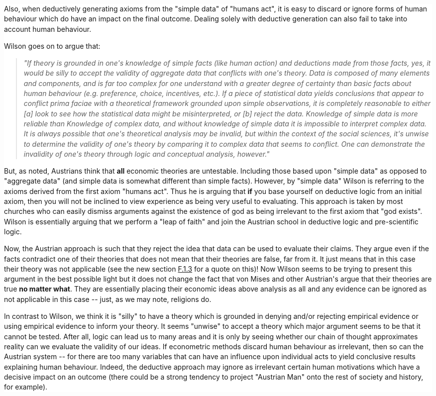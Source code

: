 
Also, when deductively generating axioms from the "simple data" of "humans
act", it is easy to discard or ignore forms of human behaviour which do have
an impact on the final outcome. Dealing solely with deductive generation can
also fail to take into account human behaviour.

Wilson goes on to argue that:

> _"If theory is grounded in one's knowledge of simple facts (like human
action) and deductions made from those facts, yes, it would be silly to accept
the validity of aggregate data that conflicts with one's theory. Data is
composed of many elements and components, and is far too complex for one
understand with a greater degree of certainty than basic facts about human
behaviour (e.g. preference, choice, incentives, etc.). If a piece of
statistical data yields conclusions that appear to conflict prima faciae with
a theoretical framework grounded upon simple observations, it is completely
reasonable to either [a] look to see how the statistical data might be
misinterpreted, or [b] reject the data. Knowledge of simple data is more
reliable than Knowledge of complex data, and without knowledge of simple data
it is impossible to interpret complex data. It is always possible that one's
theoretical analysis may be invalid, but within the context of the social
sciences, it's unwise to determine the validity of one's theory by comparing
it to complex data that seems to conflict. One can demonstrate the invalidity
of one's theory through logic and conceptual analysis, however."_

But, as noted, Austrians think that **all** economic theories are untestable.
Including those based upon "simple data" as opposed to "aggregate data" (and
simple data is somewhat different than simple facts). However, by "simple
data" Wilson is referring to the axioms derived from the first axiom "humans
act". Thus he is arguing that **if** you base yourself on deductive logic from
an initial axiom, then you will not be inclined to view experience as being
very useful to evaluating. This approach is taken by most churches who can
easily dismiss arguments against the existence of god as being irrelevant to
the first axiom that "god exists". Wilson is essentially arguing that we
perform a "leap of faith" and join the Austrian school in deductive logic and
pre-scientific logic.

Now, the Austrian approach is such that they reject the idea that data can be
used to evaluate their claims. They argue even if the facts contradict one of
their theories that does not mean that their theories are false, far from it.
It just means that in this case their theory was not applicable (see the new
section [F.1.3](secF1.html#secf13) for a quote on this)! Now Wilson seems to
be trying to present this argument in the best possible light but it does not
change the fact that von Mises and other Austrian's argue that their theories
are true **no matter what**. They are essentially placing their economic ideas
above analysis as all and any evidence can be ignored as not applicable in
this case -- just, as we may note, religions do.

In contrast to Wilson, we think it is "silly" to have a theory which is
grounded in denying and/or rejecting empirical evidence or using empirical
evidence to inform your theory. It seems "unwise" to accept a theory which
major argument seems to be that it cannot be tested. After all, logic can lead
us to many areas and it is only by seeing whether our chain of thought
approximates reality can we evaluate the validity of our ideas. If econometric
methods discard human behaviour as irrelevant, then so can the Austrian system
\-- for there are too many variables that can have an influence upon
individual acts to yield conclusive results explaining human behaviour.
Indeed, the deductive approach may ignore as irrelevant certain human
motivations which have a decisive impact on an outcome (there could be a
strong tendency to project "Austrian Man" onto the rest of society and
history, for example).
